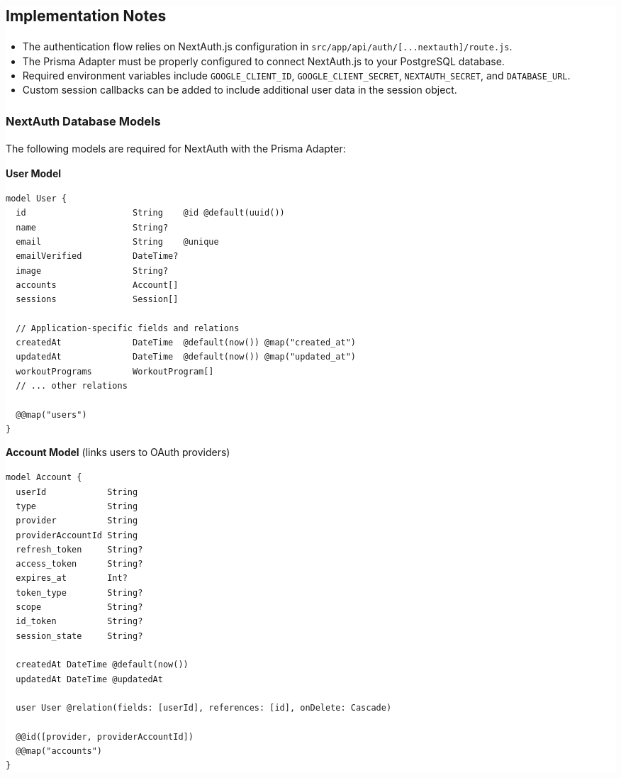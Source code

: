 
## Implementation Notes

- The authentication flow relies on NextAuth.js configuration in `src/app/api/auth/[...nextauth]/route.js`.
- The Prisma Adapter must be properly configured to connect NextAuth.js to your PostgreSQL database.
- Required environment variables include `GOOGLE_CLIENT_ID`, `GOOGLE_CLIENT_SECRET`, `NEXTAUTH_SECRET`, and `DATABASE_URL`.
- Custom session callbacks can be added to include additional user data in the session object.

### NextAuth Database Models

The following models are required for NextAuth with the Prisma Adapter:

**User Model**

```prisma
model User {
  id                     String    @id @default(uuid())
  name                   String?
  email                  String    @unique
  emailVerified          DateTime?
  image                  String?
  accounts               Account[]
  sessions               Session[]

  // Application-specific fields and relations
  createdAt              DateTime  @default(now()) @map("created_at")
  updatedAt              DateTime  @default(now()) @map("updated_at")
  workoutPrograms        WorkoutProgram[]
  // ... other relations

  @@map("users")
}
```

**Account Model** (links users to OAuth providers)

```prisma
model Account {
  userId            String
  type              String
  provider          String
  providerAccountId String
  refresh_token     String?
  access_token      String?
  expires_at        Int?
  token_type        String?
  scope             String?
  id_token          String?
  session_state     String?

  createdAt DateTime @default(now())
  updatedAt DateTime @updatedAt

  user User @relation(fields: [userId], references: [id], onDelete: Cascade)

  @@id([provider, providerAccountId])
  @@map("accounts")
}
```

